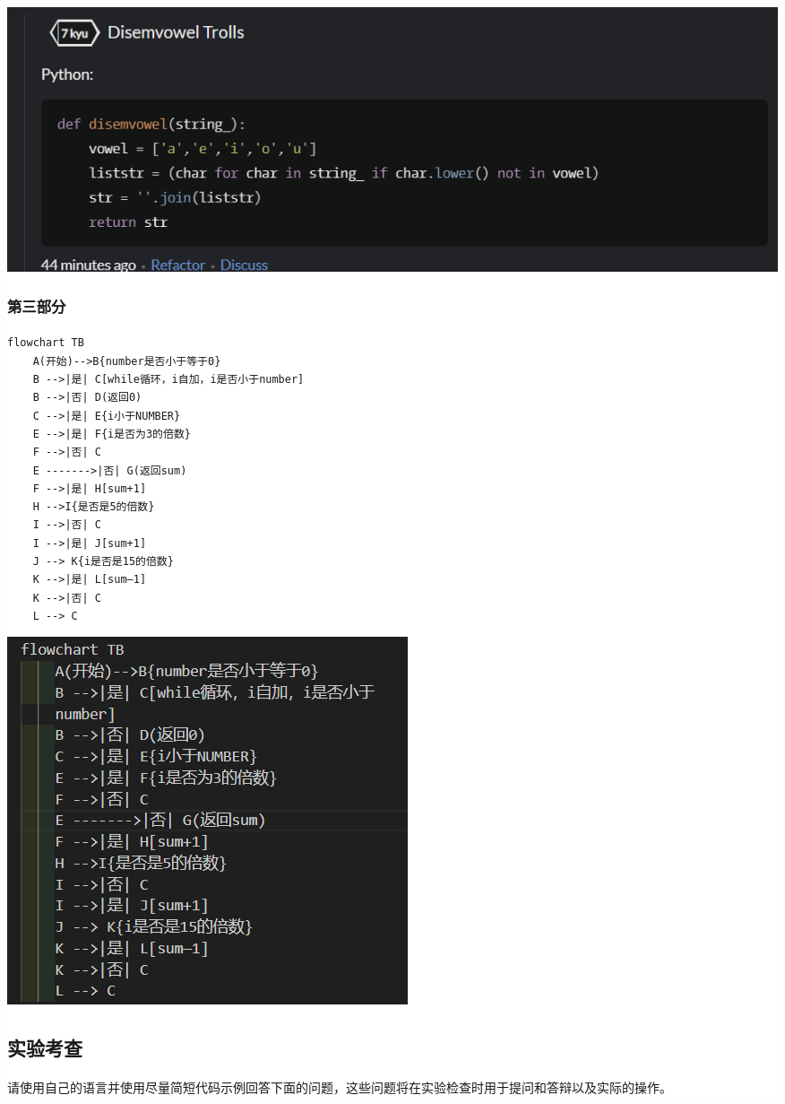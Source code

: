 ![](3.2.5.png)
### 第三部分
```mermaid
flowchart TB
    A(开始)-->B{number是否小于等于0}
    B -->|是| C[while循环，i自加，i是否小于number]
    B -->|否| D(返回0)
    C -->|是| E{i小于NUMBER}
    E -->|是| F{i是否为3的倍数}
    F -->|否| C
    E ------->|否| G(返回sum)
    F -->|是| H[sum+1]
    H -->I{是否是5的倍数}
    I -->|否| C
    I -->|是| J[sum+1]
    J --> K{i是否是15的倍数}
    K -->|是| L[sum—1]
    K -->|否| C
    L --> C
```
![](3.3.1.png)
## 实验考查
请使用自己的语言并使用尽量简短代码示例回答下面的问题，这些问题将在实验检查时用于提问和答辩以及实际的操作。
